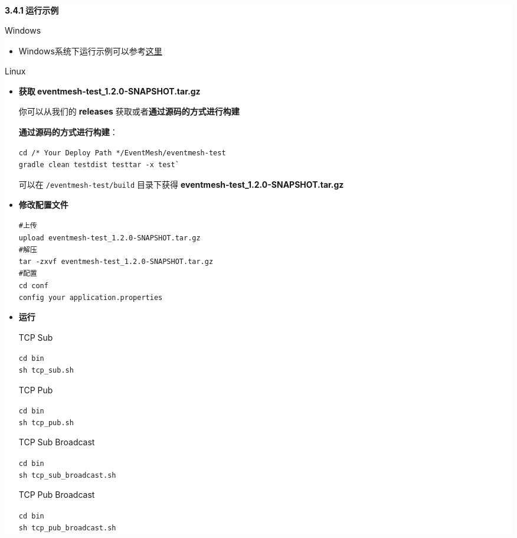 **3.4.1 运行示例**

Windows

- Windows系统下运行示例可以参考[这里](https://github.com/apache/incubator-eventmesh/blob/develop/docs/cn/instructions/eventmesh-sdk-java-quickstart.zh-CN.md)

Linux

- **获取 eventmesh-test_1.2.0-SNAPSHOT.tar.gz**

  你可以从我们的 **releases** 获取或者**通过源码的方式进行构建**

  **通过源码的方式进行构建**：

  ```shell
  cd /* Your Deploy Path */EventMesh/eventmesh-test
  gradle clean testdist testtar -x test`
  ```

  可以在 `/eventmesh-test/build` 目录下获得 **eventmesh-test_1.2.0-SNAPSHOT.tar.gz**

- **修改配置文件**

  ```shell
  #上传
  upload eventmesh-test_1.2.0-SNAPSHOT.tar.gz
  #解压
  tar -zxvf eventmesh-test_1.2.0-SNAPSHOT.tar.gz
  #配置
  cd conf
  config your application.properties
  ```

- **运行**

  TCP Sub

  ```shell
  cd bin
  sh tcp_sub.sh
  ```

  TCP Pub

  ```shell
  cd bin
  sh tcp_pub.sh
  ```

  TCP Sub Broadcast

  ```shell
  cd bin
  sh tcp_sub_broadcast.sh
  ```

  TCP Pub Broadcast

  ```shell
  cd bin
  sh tcp_pub_broadcast.sh
  ```
